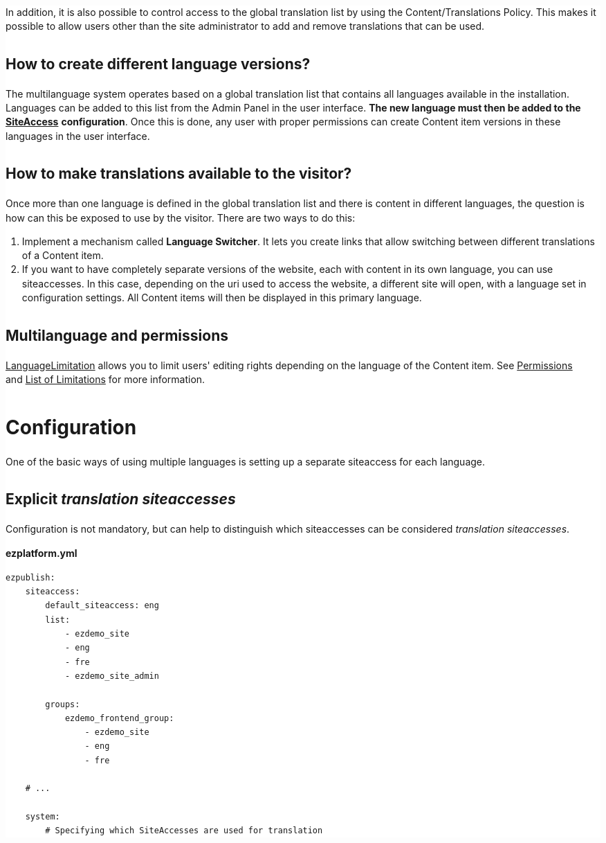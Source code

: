 In addition, it is also possible to control access to the global translation list by using the Content/Translations Policy. This makes it possible to allow users other than the site administrator to add and remove translations that can be used.

## How to create different language versions?

The multilanguage system operates based on a global translation list that contains all languages available in the installation. Languages can be added to this list from the Admin Panel in the user interface. **The new language must then be added to the** **[SiteAccess](SiteAccess_31429665.html)** **configuration**. Once this is done, any user with proper permissions can create Content item versions in these languages in the user interface.

## How to make translations available to the visitor?

Once more than one language is defined in the global translation list and there is content in different languages, the question is how can this be exposed to use by the visitor. There are two ways to do this:

1.  Implement a mechanism called **Language Switcher**. It lets you create links that allow switching between different translations of a Content item.
2.  If you want to have completely separate versions of the website, each with content in its own language, you can use siteaccesses. In this case, depending on the uri used to access the website, a different site will open, with a language set in configuration settings. All Content items will then be displayed in this primary language.

## Multilanguage and permissions

[LanguageLimitation](LanguageLimitation_31430465.html) allows you to limit users' editing rights depending on the language of the Content item. See [Permissions](https://doc.ez.no/display/DEVELOPER/Repository#Repository-Permissions) and [List of Limitations](List-of-Limitations_31430459.html) for more information.

# Configuration

One of the basic ways of using multiple languages is setting up a separate siteaccess for each language.

## Explicit *translation siteaccesses*

Configuration is not mandatory, but can help to distinguish which siteaccesses can be considered *translation siteaccesses*.

**ezplatform.yml**

```
ezpublish:
    siteaccess:
        default_siteaccess: eng
        list:
            - ezdemo_site
            - eng
            - fre
            - ezdemo_site_admin

        groups:
            ezdemo_frontend_group:
                - ezdemo_site
                - eng
                - fre

    # ...

    system:
        # Specifying which SiteAccesses are used for translation
```